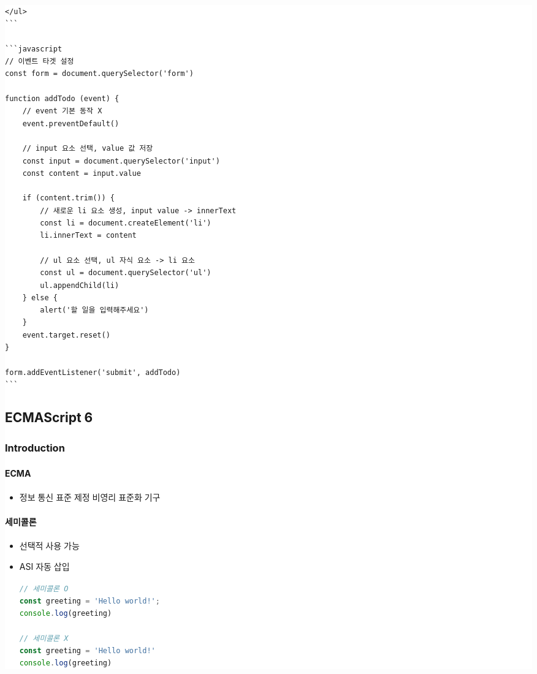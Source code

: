     </ul>
    ```

    ```javascript
    // 이벤트 타겟 설정
    const form = document.querySelector('form')
    
    function addTodo (event) {
        // event 기본 동작 X
        event.preventDefault()
        
        // input 요소 선택, value 값 저장
        const input = document.querySelector('input')
        const content = input.value
        
        if (content.trim()) {
            // 새로운 li 요소 생성, input value -> innerText
            const li = document.createElement('li')
            li.innerText = content
            
            // ul 요소 선택, ul 자식 요소 -> li 요소
            const ul = document.querySelector('ul')
            ul.appendChild(li)
        } else {
            alert('할 일을 입력해주세요')
        }
        event.target.reset()
    }
    
    form.addEventListener('submit', addTodo)
    ```

    

## ECMAScript 6

### Introduction

#### ECMA

- 정보 통신 표준 제정 비영리 표준화 기구

#### 세미콜론

- 선택적 사용 가능

- ASI 자동 삽입

  ```javascript
  // 세미콜론 O
  const greeting = 'Hello world!';
  console.log(greeting)
  
  // 세미콜론 X
  const greeting = 'Hello world!'
  console.log(greeting)
  ```
